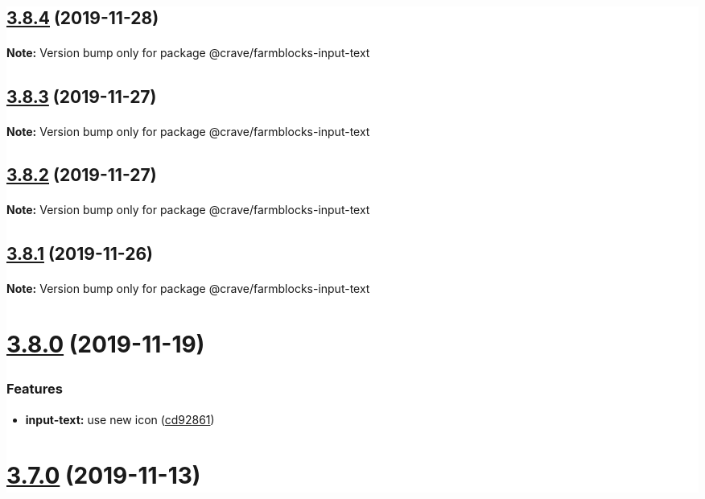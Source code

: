 


## [3.8.4](https://github.com/CraveFood/farmblocks/compare/@crave/farmblocks-input-text@3.8.3...@crave/farmblocks-input-text@3.8.4) (2019-11-28)

**Note:** Version bump only for package @crave/farmblocks-input-text





## [3.8.3](https://github.com/CraveFood/farmblocks/compare/@crave/farmblocks-input-text@3.8.2...@crave/farmblocks-input-text@3.8.3) (2019-11-27)

**Note:** Version bump only for package @crave/farmblocks-input-text





## [3.8.2](https://github.com/CraveFood/farmblocks/compare/@crave/farmblocks-input-text@3.8.1...@crave/farmblocks-input-text@3.8.2) (2019-11-27)

**Note:** Version bump only for package @crave/farmblocks-input-text





## [3.8.1](https://github.com/CraveFood/farmblocks/compare/@crave/farmblocks-input-text@3.8.0...@crave/farmblocks-input-text@3.8.1) (2019-11-26)

**Note:** Version bump only for package @crave/farmblocks-input-text





# [3.8.0](https://github.com/CraveFood/farmblocks/compare/@crave/farmblocks-input-text@3.7.0...@crave/farmblocks-input-text@3.8.0) (2019-11-19)


### Features

* **input-text:** use new icon ([cd92861](https://github.com/CraveFood/farmblocks/commit/cd92861b116a9934e8dbdda68b86b1a03ec4fbfc))





# [3.7.0](https://github.com/CraveFood/farmblocks/compare/@crave/farmblocks-input-text@3.6.25...@crave/farmblocks-input-text@3.7.0) (2019-11-13)
